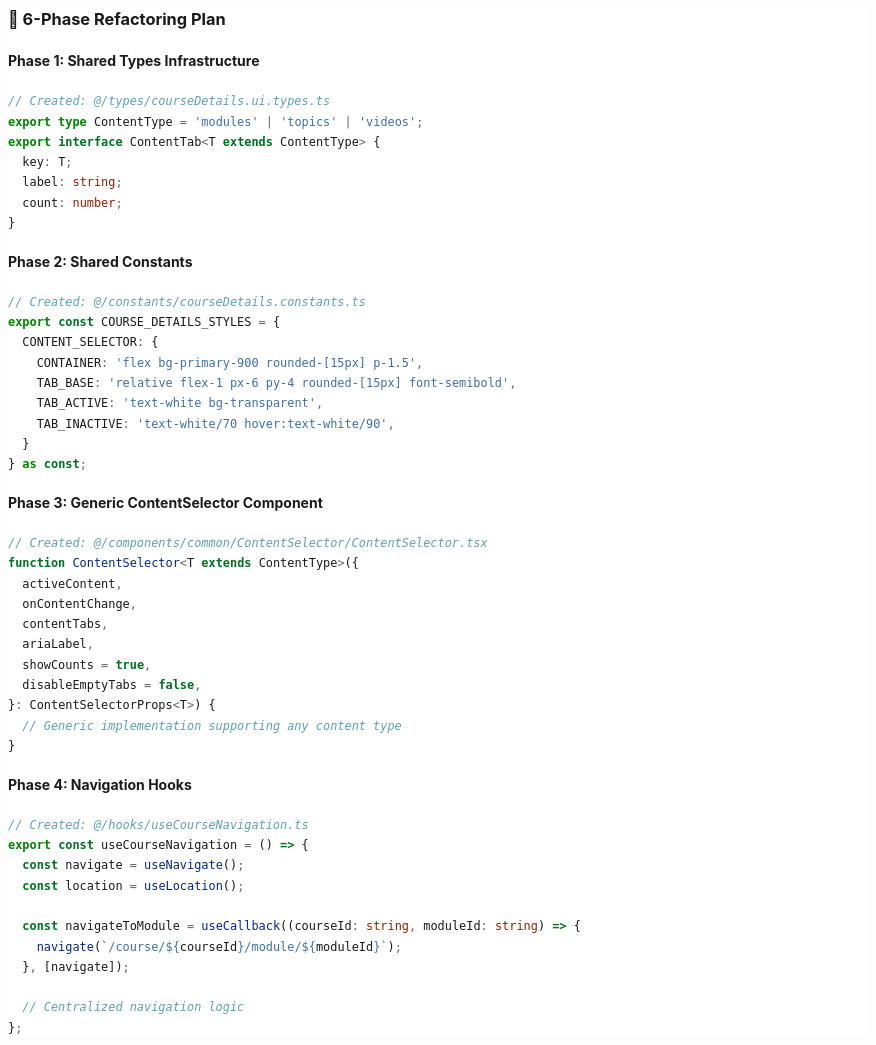 ### 🎯 6-Phase Refactoring Plan

#### Phase 1: Shared Types Infrastructure
```typescript
// Created: @/types/courseDetails.ui.types.ts
export type ContentType = 'modules' | 'topics' | 'videos';
export interface ContentTab<T extends ContentType> {
  key: T;
  label: string;
  count: number;
}
```

#### Phase 2: Shared Constants
```typescript
// Created: @/constants/courseDetails.constants.ts
export const COURSE_DETAILS_STYLES = {
  CONTENT_SELECTOR: {
    CONTAINER: 'flex bg-primary-900 rounded-[15px] p-1.5',
    TAB_BASE: 'relative flex-1 px-6 py-4 rounded-[15px] font-semibold',
    TAB_ACTIVE: 'text-white bg-transparent',
    TAB_INACTIVE: 'text-white/70 hover:text-white/90',
  }
} as const;
```

#### Phase 3: Generic ContentSelector Component
```typescript
// Created: @/components/common/ContentSelector/ContentSelector.tsx
function ContentSelector<T extends ContentType>({
  activeContent,
  onContentChange,
  contentTabs,
  ariaLabel,
  showCounts = true,
  disableEmptyTabs = false,
}: ContentSelectorProps<T>) {
  // Generic implementation supporting any content type
}
```

#### Phase 4: Navigation Hooks
```typescript
// Created: @/hooks/useCourseNavigation.ts
export const useCourseNavigation = () => {
  const navigate = useNavigate();
  const location = useLocation();
  
  const navigateToModule = useCallback((courseId: string, moduleId: string) => {
    navigate(`/course/${courseId}/module/${moduleId}`);
  }, [navigate]);
  
  // Centralized navigation logic
};
```
